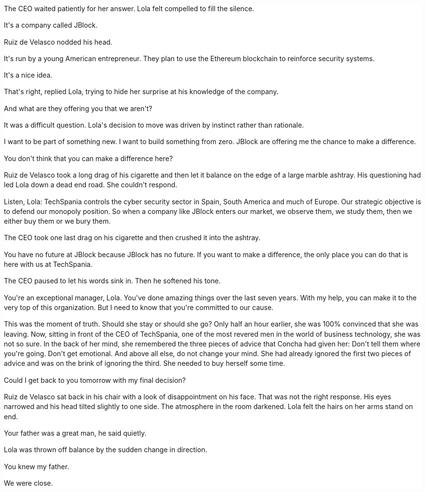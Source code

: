 The CEO waited patiently for her answer. Lola felt compelled to fill the silence.

It's a company called JBlock.

Ruiz de Velasco nodded his head.

It's run by a young American entrepreneur. They plan to use the Ethereum blockchain to reinforce security systems.

It's a nice idea.

That's right, replied Lola, trying to hide her surprise at his knowledge of the company.

And what are they offering you that we aren't?

It was a difficult question. Lola's decision to move was driven by instinct rather than rationale.

I want to be part of something new. I want to build something from zero. JBlock are offering me the chance to make a difference.

You don't think that you can make a difference here?

Ruiz de Velasco took a long drag of his cigarette and then let it balance on the edge of a large marble ashtray. His questioning had led Lola down a dead end road. She couldn't respond.

Listen, Lola: TechSpania controls the cyber security sector in Spain, South America and much of Europe. Our strategic objective is to defend our monopoly position. So when a company like JBlock enters our market, we observe them, we study them, then we either buy them or we bury them.

The CEO took one last drag on his cigarette and then crushed it into the ashtray.

You have no future at JBlock because JBlock has no future. If you want to make a difference, the only place you can do that is here with us at TechSpania.

The CEO paused to let his words sink in. Then he softened his tone.

You're an exceptional manager, Lola. You've done amazing things over the last seven years. With my help, you can make it to the very top of this organization. But I need to know that you're committed to our cause.

This was the moment of truth. Should she stay or should she go? Only half an hour earlier, she was 100% convinced that she was leaving. Now, sitting in front of the CEO of TechSpania, one of the most revered men in the world of business technology, she was not so sure. In the back of her mind, she remembered the three pieces of advice that Concha had given her: Don't tell them where you're going. Don't get emotional. And above all else, do not change your mind. She had already ignored the first two pieces of advice and was on the brink of ignoring the third. She needed to buy herself some time.

Could I get back to you tomorrow with my final decision?

Ruiz de Velasco sat back in his chair with a look of disappointment on his face. That was not the right response. His eyes narrowed and his head tilted slightly to one side. The atmosphere in the room darkened. Lola felt the hairs on her arms stand on end.

Your father was a great man, he said quietly.

Lola was thrown off balance by the sudden change in direction.

You knew my father.

We were close.
